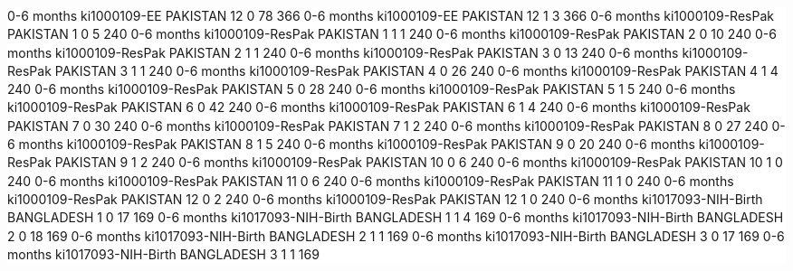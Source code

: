 0-6 months    ki1000109-EE               PAKISTAN                       12               0       78     366
0-6 months    ki1000109-EE               PAKISTAN                       12               1        3     366
0-6 months    ki1000109-ResPak           PAKISTAN                       1                0        5     240
0-6 months    ki1000109-ResPak           PAKISTAN                       1                1        1     240
0-6 months    ki1000109-ResPak           PAKISTAN                       2                0       10     240
0-6 months    ki1000109-ResPak           PAKISTAN                       2                1        1     240
0-6 months    ki1000109-ResPak           PAKISTAN                       3                0       13     240
0-6 months    ki1000109-ResPak           PAKISTAN                       3                1        1     240
0-6 months    ki1000109-ResPak           PAKISTAN                       4                0       26     240
0-6 months    ki1000109-ResPak           PAKISTAN                       4                1        4     240
0-6 months    ki1000109-ResPak           PAKISTAN                       5                0       28     240
0-6 months    ki1000109-ResPak           PAKISTAN                       5                1        5     240
0-6 months    ki1000109-ResPak           PAKISTAN                       6                0       42     240
0-6 months    ki1000109-ResPak           PAKISTAN                       6                1        4     240
0-6 months    ki1000109-ResPak           PAKISTAN                       7                0       30     240
0-6 months    ki1000109-ResPak           PAKISTAN                       7                1        2     240
0-6 months    ki1000109-ResPak           PAKISTAN                       8                0       27     240
0-6 months    ki1000109-ResPak           PAKISTAN                       8                1        5     240
0-6 months    ki1000109-ResPak           PAKISTAN                       9                0       20     240
0-6 months    ki1000109-ResPak           PAKISTAN                       9                1        2     240
0-6 months    ki1000109-ResPak           PAKISTAN                       10               0        6     240
0-6 months    ki1000109-ResPak           PAKISTAN                       10               1        0     240
0-6 months    ki1000109-ResPak           PAKISTAN                       11               0        6     240
0-6 months    ki1000109-ResPak           PAKISTAN                       11               1        0     240
0-6 months    ki1000109-ResPak           PAKISTAN                       12               0        2     240
0-6 months    ki1000109-ResPak           PAKISTAN                       12               1        0     240
0-6 months    ki1017093-NIH-Birth        BANGLADESH                     1                0       17     169
0-6 months    ki1017093-NIH-Birth        BANGLADESH                     1                1        4     169
0-6 months    ki1017093-NIH-Birth        BANGLADESH                     2                0       18     169
0-6 months    ki1017093-NIH-Birth        BANGLADESH                     2                1        1     169
0-6 months    ki1017093-NIH-Birth        BANGLADESH                     3                0       17     169
0-6 months    ki1017093-NIH-Birth        BANGLADESH                     3                1        1     169